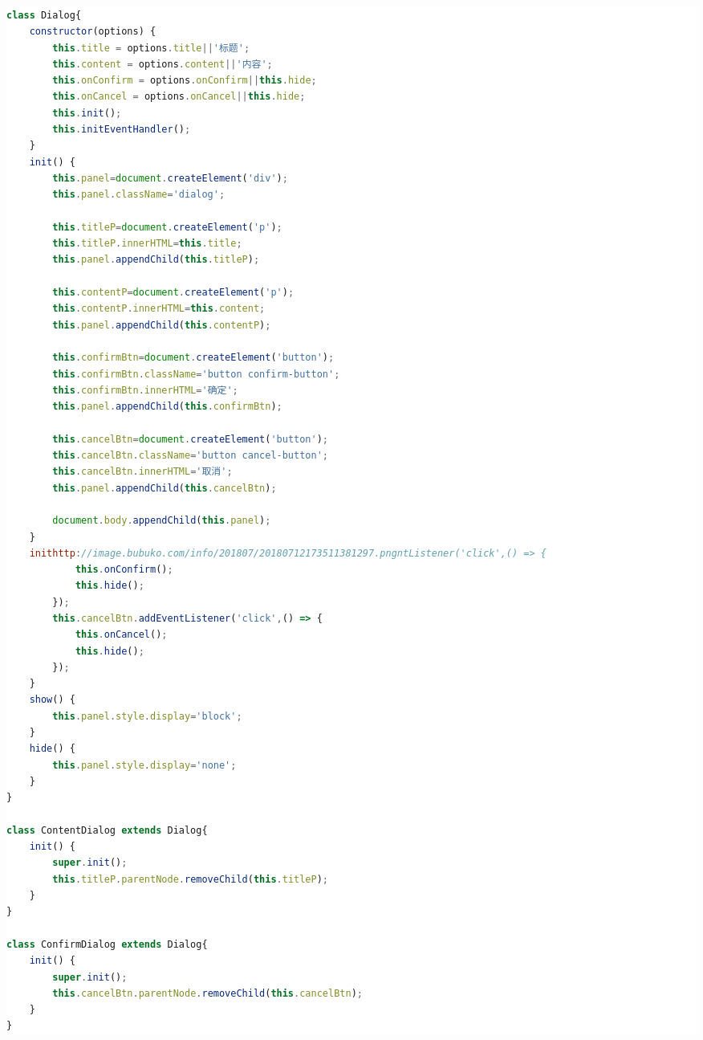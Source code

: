 ```js
class Dialog{
    constructor(options) {
        this.title = options.title||'标题';
        this.content = options.content||'内容';
        this.onConfirm = options.onConfirm||this.hide;
        this.onCancel = options.onCancel||this.hide;
        this.init();
        this.initEventHandler();
    }
    init() {
        this.panel=document.createElement('div');
        this.panel.className='dialog';

        this.titleP=document.createElement('p');
        this.titleP.innerHTML=this.title;
        this.panel.appendChild(this.titleP);

        this.contentP=document.createElement('p');
        this.contentP.innerHTML=this.content;
        this.panel.appendChild(this.contentP);

        this.confirmBtn=document.createElement('button');
        this.confirmBtn.className='button confirm-button';
        this.confirmBtn.innerHTML='确定';
        this.panel.appendChild(this.confirmBtn);

        this.cancelBtn=document.createElement('button');
        this.cancelBtn.className='button cancel-button';
        this.cancelBtn.innerHTML='取消';
        this.panel.appendChild(this.cancelBtn);

        document.body.appendChild(this.panel);
    }
    inithttp://image.bubuko.com/info/201807/20180712173511381297.pngntListener('click',() => {
            this.onConfirm();
            this.hide();
        });
        this.cancelBtn.addEventListener('click',() => {
            this.onCancel();
            this.hide();
        });
    }
    show() {
        this.panel.style.display='block';
    }
    hide() {
        this.panel.style.display='none';
    }
}

class ContentDialog extends Dialog{
    init() {
        super.init();
        this.titleP.parentNode.removeChild(this.titleP);
    }
}

class ConfirmDialog extends Dialog{
    init() {
        super.init();
        this.cancelBtn.parentNode.removeChild(this.cancelBtn);
    }
}
```
